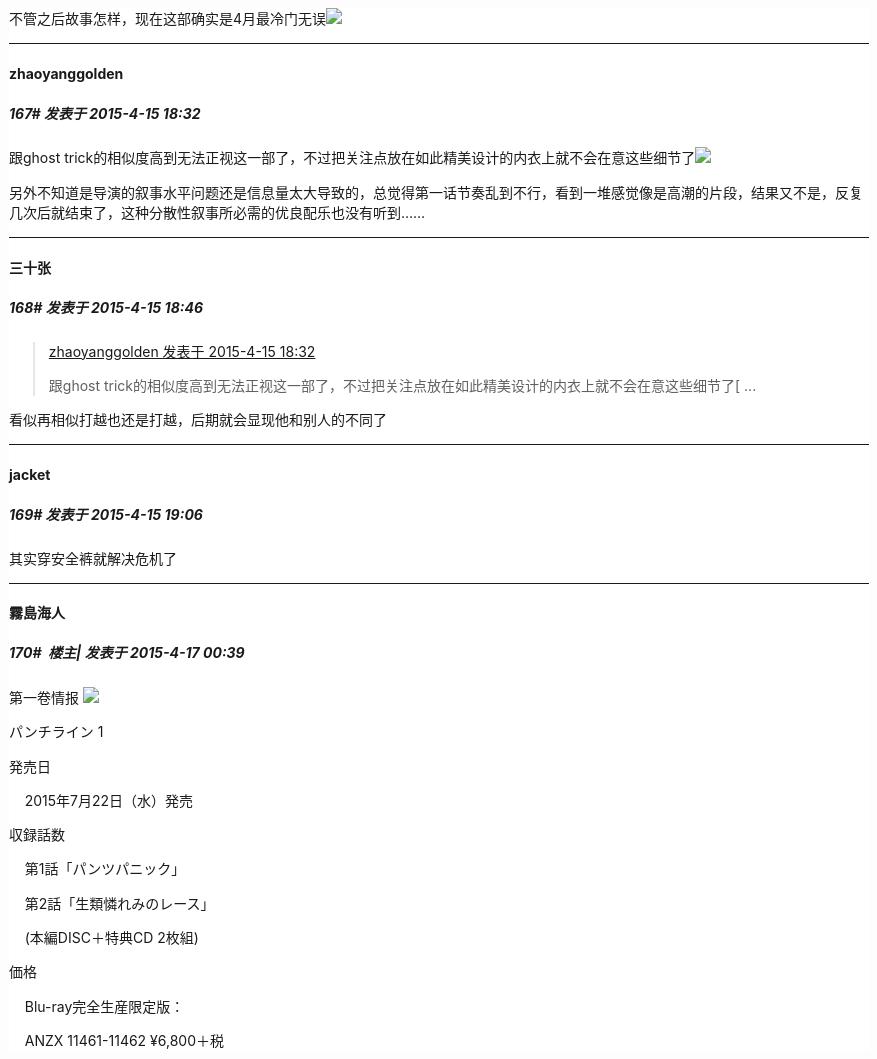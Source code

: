 不管之后故事怎样，现在这部确实是4月最冷门无误<img src="https://static.saraba1st.com/image/smiley/dym/154.gif" referrerpolicy="no-referrer">

*****

####  zhaoyanggolden  
##### 167#       发表于 2015-4-15 18:32

跟ghost trick的相似度高到无法正视这一部了，不过把关注点放在如此精美设计的内衣上就不会在意这些细节了<img src="https://static.saraba1st.com/image/smiley/face/34.gif" referrerpolicy="no-referrer">

另外不知道是导演的叙事水平问题还是信息量太大导致的，总觉得第一话节奏乱到不行，看到一堆感觉像是高潮的片段，结果又不是，反复几次后就结束了，这种分散性叙事所必需的优良配乐也没有听到……

*****

####  三十张  
##### 168#       发表于 2015-4-15 18:46

<blockquote><a href="httphttps://bbs.saraba1st.com/2b/forum.php?mod=redirect&amp;goto=findpost&amp;pid=28676140&amp;ptid=1077609" target="_blank">zhaoyanggolden 发表于 2015-4-15 18:32</a>

跟ghost trick的相似度高到无法正视这一部了，不过把关注点放在如此精美设计的内衣上就不会在意这些细节了[ ...</blockquote>
看似再相似打越也还是打越，后期就会显现他和别人的不同了

*****

####  jacket  
##### 169#       发表于 2015-4-15 19:06

其实穿安全裤就解决危机了

*****

####  霧島海人  
##### 170#         楼主| 发表于 2015-4-17 00:39

第一卷情报
<img src="http://www.punchline.jp/assets/img/bddvd/jk_package1.jpg" referrerpolicy="no-referrer">

パンチライン 1

発売日

    2015年7月22日（水）発売

収録話数

    第1話「パンツパニック」

    第2話「生類憐れみのレース」

    (本編DISC＋特典CD 2枚組) 

価格

    Blu-ray完全生産限定版：

    ANZX 11461-11462 ¥6,800＋税
